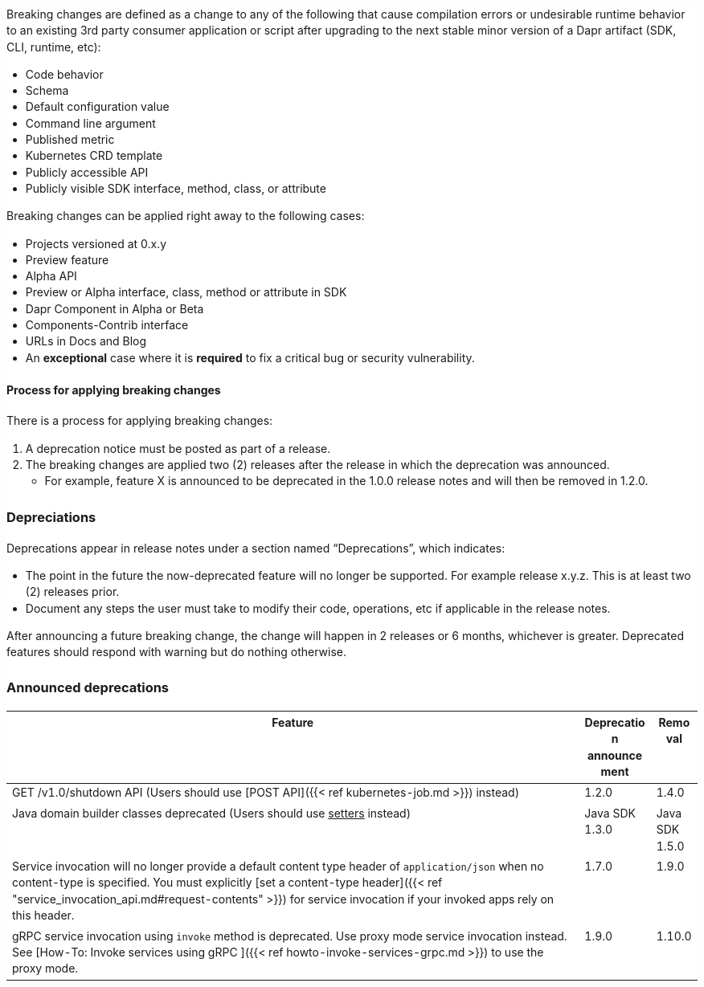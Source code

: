 Breaking changes are defined as a change to any of the following that cause compilation errors or undesirable runtime behavior to an existing 3rd party consumer application or script after upgrading to the next stable minor version of a Dapr artifact (SDK, CLI, runtime, etc):

- Code behavior
- Schema
- Default configuration value
- Command line argument
- Published metric
- Kubernetes CRD template
- Publicly accessible API
- Publicly visible SDK interface, method, class, or attribute

Breaking changes can be applied right away to the following cases:

- Projects versioned at 0.x.y
- Preview feature
- Alpha API
- Preview or Alpha interface, class, method or attribute in SDK
- Dapr Component in Alpha or Beta
- Components-Contrib interface
- URLs in Docs and Blog
- An **exceptional** case where it is **required** to fix a critical bug or security vulnerability.

#### Process for applying breaking changes

There is a process for applying breaking changes:

1. A deprecation notice must be posted as part of a release. 
1. The breaking changes are applied two (2) releases after the release in which the deprecation was announced. 
   - For example, feature X is announced to be deprecated in the 1.0.0 release notes and will then be removed in 1.2.0.

### Depreciations

Deprecations appear in release notes under a section named “Deprecations”, which indicates:

- The point in the future the now-deprecated feature will no longer be supported. For example release x.y.z.  This is at least two (2) releases prior.
- Document any steps the user must take to modify their code, operations, etc if applicable in the release notes.

After announcing a future breaking change, the change will happen in 2 releases or 6 months, whichever is greater. Deprecated features should respond with warning but do nothing otherwise.


### Announced deprecations

| Feature               |   Deprecation announcement   | Removal       |
|-----------------------|-----------------------|------------------------- |
| GET /v1.0/shutdown API (Users should use [POST API]({{< ref kubernetes-job.md >}}) instead)             |                 1.2.0 |                    1.4.0 |
| Java domain builder classes deprecated (Users should use [setters](https://github.com/dapr/java-sdk/issues/587) instead) | Java SDK 1.3.0 | Java SDK 1.5.0 |
| Service invocation will no longer provide a default content type header of `application/json` when no content-type is specified. You must explicitly [set a content-type header]({{< ref "service_invocation_api.md#request-contents" >}}) for service invocation if your invoked apps rely on this header. |                 1.7.0 |                    1.9.0 |
| gRPC service invocation using `invoke` method is deprecated. Use proxy mode service invocation instead. See [How-To: Invoke services using gRPC ]({{< ref howto-invoke-services-grpc.md >}}) to use the proxy mode.| 1.9.0 | 1.10.0 |
